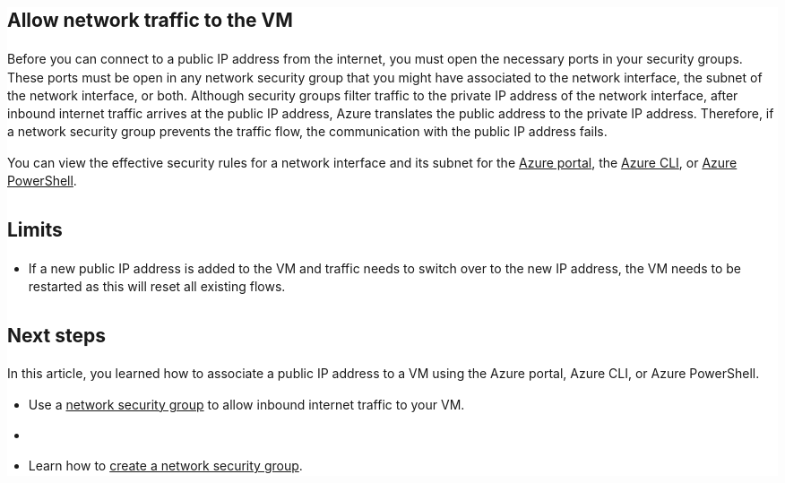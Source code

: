 ## Allow network traffic to the VM

Before you can connect to a public IP address from the internet, you must open the necessary ports in your security groups. These ports must be open in any network security group that you might have associated to the network interface, the subnet of the network interface, or both. Although security groups filter traffic to the private IP address of the network interface, after inbound internet traffic arrives at the public IP address, Azure translates the public address to the private IP address. Therefore, if a network security group prevents the traffic flow, the communication with the public IP address fails.

You can view the effective security rules for a network interface and its subnet for the [Azure portal](../../virtual-network/diagnose-network-traffic-filter-problem.md#diagnose-using-azure-portal), the [Azure CLI](../../virtual-network/diagnose-network-traffic-filter-problem.md#diagnose-using-azure-cli), or [Azure PowerShell](../../virtual-network/diagnose-network-traffic-filter-problem.md#diagnose-using-powershell).

## Limits
* If a new public IP address is added to the VM and traffic needs to switch over to the new IP address, the VM needs to be restarted as this will reset all existing flows. 

## Next steps

In this article, you learned how to associate a public IP address to a VM using the Azure portal, Azure CLI, or Azure PowerShell.

- Use a [network security group](../../virtual-network/network-security-groups-overview.md) to allow inbound internet traffic to your VM.
- 

- Learn how to [create a network security group](../../virtual-network/manage-network-security-group.md#work-with-network-security-groups).
